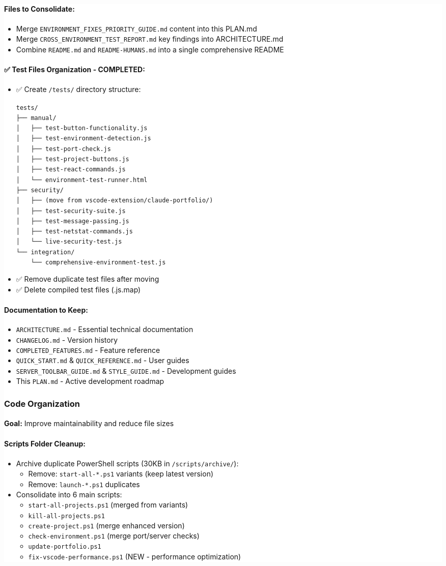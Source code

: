 #### Files to Consolidate:
- Merge `ENVIRONMENT_FIXES_PRIORITY_GUIDE.md` content into this PLAN.md
- Merge `CROSS_ENVIRONMENT_TEST_REPORT.md` key findings into ARCHITECTURE.md
- Combine `README.md` and `README-HUMANS.md` into a single comprehensive README

#### ✅ Test Files Organization - **COMPLETED**:
- ✅ Create `/tests/` directory structure:
  ```
  tests/
  ├── manual/
  │   ├── test-button-functionality.js
  │   ├── test-environment-detection.js
  │   ├── test-port-check.js
  │   ├── test-project-buttons.js
  │   ├── test-react-commands.js
  │   └── environment-test-runner.html
  ├── security/
  │   ├── (move from vscode-extension/claude-portfolio/)
  │   ├── test-security-suite.js
  │   ├── test-message-passing.js
  │   ├── test-netstat-commands.js
  │   └── live-security-test.js
  └── integration/
      └── comprehensive-environment-test.js
  ```
- ✅ Remove duplicate test files after moving
- ✅ Delete compiled test files (.js.map)

#### Documentation to Keep:
- `ARCHITECTURE.md` - Essential technical documentation
- `CHANGELOG.md` - Version history
- `COMPLETED_FEATURES.md` - Feature reference
- `QUICK_START.md` & `QUICK_REFERENCE.md` - User guides
- `SERVER_TOOLBAR_GUIDE.md` & `STYLE_GUIDE.md` - Development guides
- This `PLAN.md` - Active development roadmap

### Code Organization
**Goal:** Improve maintainability and reduce file sizes

#### Scripts Folder Cleanup:
- Archive duplicate PowerShell scripts (30KB in `/scripts/archive/`):
  - Remove: `start-all-*.ps1` variants (keep latest version)
  - Remove: `launch-*.ps1` duplicates
- Consolidate into 6 main scripts:
  - `start-all-projects.ps1` (merged from variants)
  - `kill-all-projects.ps1`
  - `create-project.ps1` (merge enhanced version)
  - `check-environment.ps1` (merge port/server checks)
  - `update-portfolio.ps1`
  - `fix-vscode-performance.ps1` (NEW - performance optimization)
